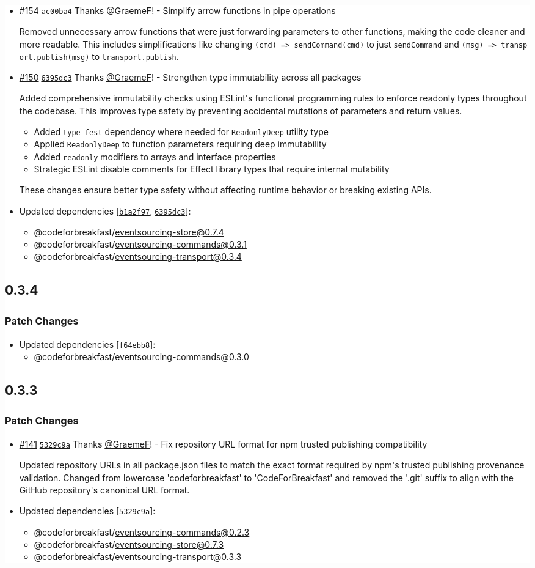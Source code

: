 - [#154](https://github.com/CodeForBreakfast/eventsourcing/pull/154) [`ac00ba4`](https://github.com/CodeForBreakfast/eventsourcing/commit/ac00ba4fc20800df3527541e8eebbeda61356c99) Thanks [@GraemeF](https://github.com/GraemeF)! - Simplify arrow functions in pipe operations

  Removed unnecessary arrow functions that were just forwarding parameters to other functions, making the code cleaner and more readable. This includes simplifications like changing `(cmd) => sendCommand(cmd)` to just `sendCommand` and `(msg) => transport.publish(msg)` to `transport.publish`.

- [#150](https://github.com/CodeForBreakfast/eventsourcing/pull/150) [`6395dc3`](https://github.com/CodeForBreakfast/eventsourcing/commit/6395dc36c02168a7edce261f4270c8f1e0ba34c4) Thanks [@GraemeF](https://github.com/GraemeF)! - Strengthen type immutability across all packages

  Added comprehensive immutability checks using ESLint's functional programming rules to enforce readonly types throughout the codebase. This improves type safety by preventing accidental mutations of parameters and return values.
  - Added `type-fest` dependency where needed for `ReadonlyDeep` utility type
  - Applied `ReadonlyDeep` to function parameters requiring deep immutability
  - Added `readonly` modifiers to arrays and interface properties
  - Strategic ESLint disable comments for Effect library types that require internal mutability

  These changes ensure better type safety without affecting runtime behavior or breaking existing APIs.

- Updated dependencies [[`b1a2f97`](https://github.com/CodeForBreakfast/eventsourcing/commit/b1a2f9710bf40d879b1cbaa53ca001664d88f9df), [`6395dc3`](https://github.com/CodeForBreakfast/eventsourcing/commit/6395dc36c02168a7edce261f4270c8f1e0ba34c4)]:
  - @codeforbreakfast/eventsourcing-store@0.7.4
  - @codeforbreakfast/eventsourcing-commands@0.3.1
  - @codeforbreakfast/eventsourcing-transport@0.3.4

## 0.3.4

### Patch Changes

- Updated dependencies [[`f64ebb8`](https://github.com/CodeForBreakfast/eventsourcing/commit/f64ebb8a4e1f111e3e0f6bfed1be10c4e988436a)]:
  - @codeforbreakfast/eventsourcing-commands@0.3.0

## 0.3.3

### Patch Changes

- [#141](https://github.com/CodeForBreakfast/eventsourcing/pull/141) [`5329c9a`](https://github.com/CodeForBreakfast/eventsourcing/commit/5329c9a94dbf1d07a88f3c3848f3410c8be3e5e4) Thanks [@GraemeF](https://github.com/GraemeF)! - Fix repository URL format for npm trusted publishing compatibility

  Updated repository URLs in all package.json files to match the exact format required by npm's trusted publishing provenance validation. Changed from lowercase 'codeforbreakfast' to 'CodeForBreakfast' and removed the '.git' suffix to align with the GitHub repository's canonical URL format.

- Updated dependencies [[`5329c9a`](https://github.com/CodeForBreakfast/eventsourcing/commit/5329c9a94dbf1d07a88f3c3848f3410c8be3e5e4)]:
  - @codeforbreakfast/eventsourcing-commands@0.2.3
  - @codeforbreakfast/eventsourcing-store@0.7.3
  - @codeforbreakfast/eventsourcing-transport@0.3.3

